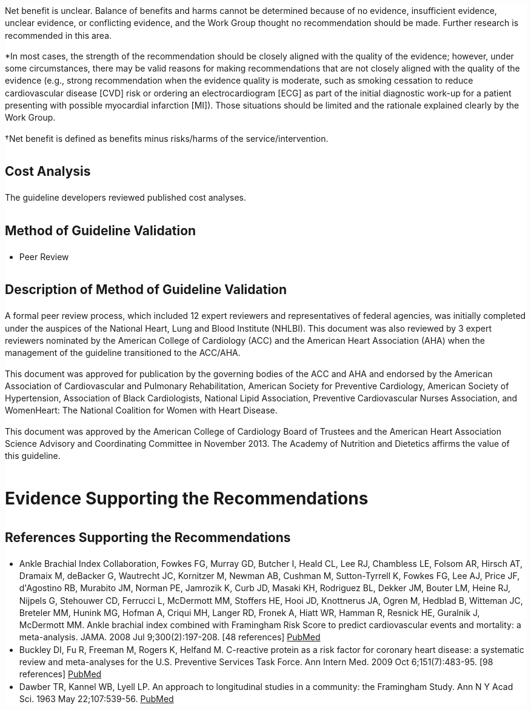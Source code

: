 Net benefit is unclear. Balance of benefits and harms cannot be determined because of no evidence, insufficient evidence, unclear evidence, or conflicting evidence, and the Work Group thought no recommendation should be made. Further research is recommended in this area.
</td> </tr> </table>

*In most cases, the strength of the recommendation should be closely aligned with the quality of the evidence; however, under some circumstances, there may be valid reasons for making recommendations that are not closely aligned with the quality of the evidence (e.g., strong recommendation when the evidence quality is moderate, such as smoking cessation to reduce cardiovascular disease [CVD] risk or ordering an electrocardiogram [ECG] as part of the initial diagnostic work-up for a patient presenting with possible myocardial infarction [MI]). Those situations should be limited and the rationale explained clearly by the Work Group.

†Net benefit is defined as benefits minus risks/harms of the service/intervention.

## Cost Analysis



The guideline developers reviewed published cost analyses.

## Method of Guideline Validation

- Peer Review

## Description of Method of Guideline Validation



A formal peer review process, which included 12 expert reviewers and representatives of federal agencies, was initially completed under the auspices of the National Heart, Lung and Blood Institute (NHLBI). This document was also reviewed by 3 expert reviewers nominated by the American College of Cardiology (ACC) and the American Heart Association (AHA) when the management of the guideline transitioned to the ACC/AHA.

This document was approved for publication by the governing bodies of the ACC and AHA and endorsed by the American Association of Cardiovascular and Pulmonary Rehabilitation, American Society for Preventive Cardiology, American Society of Hypertension, Association of Black Cardiologists, National Lipid Association, Preventive Cardiovascular Nurses Association, and WomenHeart: The National Coalition for Women with Heart Disease.

This document was approved by the American College of Cardiology Board of Trustees and the American Heart Association Science Advisory and Coordinating Committee in November 2013. The Academy of Nutrition and Dietetics affirms the value of this guideline.

# Evidence Supporting the Recommendations

## References Supporting the Recommendations

- Ankle Brachial Index Collaboration, Fowkes FG, Murray GD, Butcher I, Heald CL, Lee RJ, Chambless LE, Folsom AR, Hirsch AT, Dramaix M, deBacker G, Wautrecht JC, Kornitzer M, Newman AB, Cushman M, Sutton-Tyrrell K, Fowkes FG, Lee AJ, Price JF, d'Agostino RB, Murabito JM, Norman PE, Jamrozik K, Curb JD, Masaki KH, Rodriguez BL, Dekker JM, Bouter LM, Heine RJ, Nijpels G, Stehouwer CD, Ferrucci L, McDermott MM, Stoffers HE, Hooi JD, Knottnerus JA, Ogren M, Hedblad B, Witteman JC, Breteler MM, Hunink MG, Hofman A, Criqui MH, Langer RD, Fronek A, Hiatt WR, Hamman R, Resnick HE, Guralnik J, McDermott MM. Ankle brachial index combined with Framingham Risk Score to predict cardiovascular events and mortality: a meta-analysis. JAMA. 2008 Jul 9;300(2):197-208. [48 references] [ PubMed ](http://www.ncbi.nlm.nih.gov/entrez/query.fcgi?cmd=Retrieve&db=pubmed&dopt=Abstract&list_uids=18612117)
- Buckley DI, Fu R, Freeman M, Rogers K, Helfand M. C-reactive protein as a risk factor for coronary heart disease: a systematic review and meta-analyses for the U.S. Preventive Services Task Force. Ann Intern Med. 2009 Oct 6;151(7):483-95. [98 references] [ PubMed ](http://www.ncbi.nlm.nih.gov/entrez/query.fcgi?cmd=Retrieve&db=pubmed&dopt=Abstract&list_uids=19805771)
- Dawber TR, Kannel WB, Lyell LP. An approach to longitudinal studies in a community: the Framingham Study. Ann N Y Acad Sci. 1963 May 22;107:539-56. [ PubMed ](http://www.ncbi.nlm.nih.gov/entrez/query.fcgi?cmd=Retrieve&db=pubmed&dopt=Abstract&list_uids=14025561)